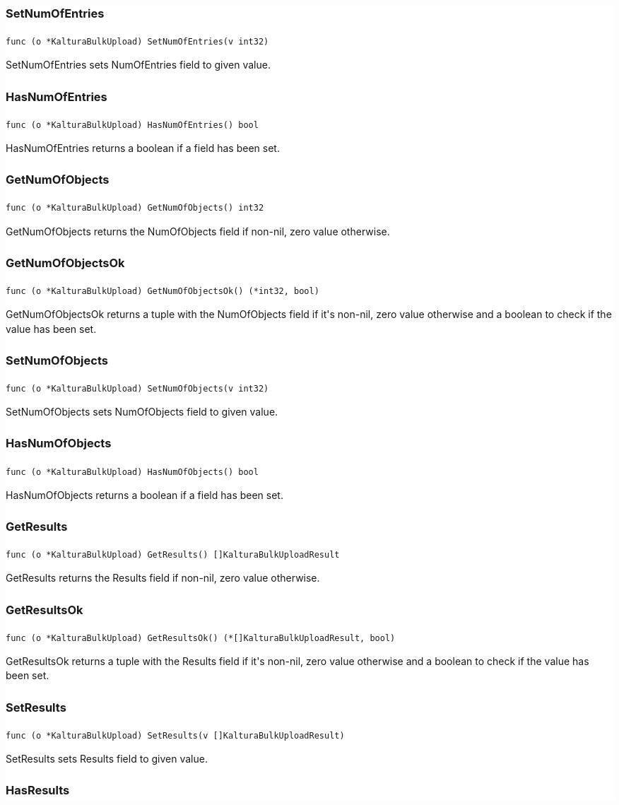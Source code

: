 ### SetNumOfEntries

`func (o *KalturaBulkUpload) SetNumOfEntries(v int32)`

SetNumOfEntries sets NumOfEntries field to given value.

### HasNumOfEntries

`func (o *KalturaBulkUpload) HasNumOfEntries() bool`

HasNumOfEntries returns a boolean if a field has been set.

### GetNumOfObjects

`func (o *KalturaBulkUpload) GetNumOfObjects() int32`

GetNumOfObjects returns the NumOfObjects field if non-nil, zero value otherwise.

### GetNumOfObjectsOk

`func (o *KalturaBulkUpload) GetNumOfObjectsOk() (*int32, bool)`

GetNumOfObjectsOk returns a tuple with the NumOfObjects field if it's non-nil, zero value otherwise
and a boolean to check if the value has been set.

### SetNumOfObjects

`func (o *KalturaBulkUpload) SetNumOfObjects(v int32)`

SetNumOfObjects sets NumOfObjects field to given value.

### HasNumOfObjects

`func (o *KalturaBulkUpload) HasNumOfObjects() bool`

HasNumOfObjects returns a boolean if a field has been set.

### GetResults

`func (o *KalturaBulkUpload) GetResults() []KalturaBulkUploadResult`

GetResults returns the Results field if non-nil, zero value otherwise.

### GetResultsOk

`func (o *KalturaBulkUpload) GetResultsOk() (*[]KalturaBulkUploadResult, bool)`

GetResultsOk returns a tuple with the Results field if it's non-nil, zero value otherwise
and a boolean to check if the value has been set.

### SetResults

`func (o *KalturaBulkUpload) SetResults(v []KalturaBulkUploadResult)`

SetResults sets Results field to given value.

### HasResults
